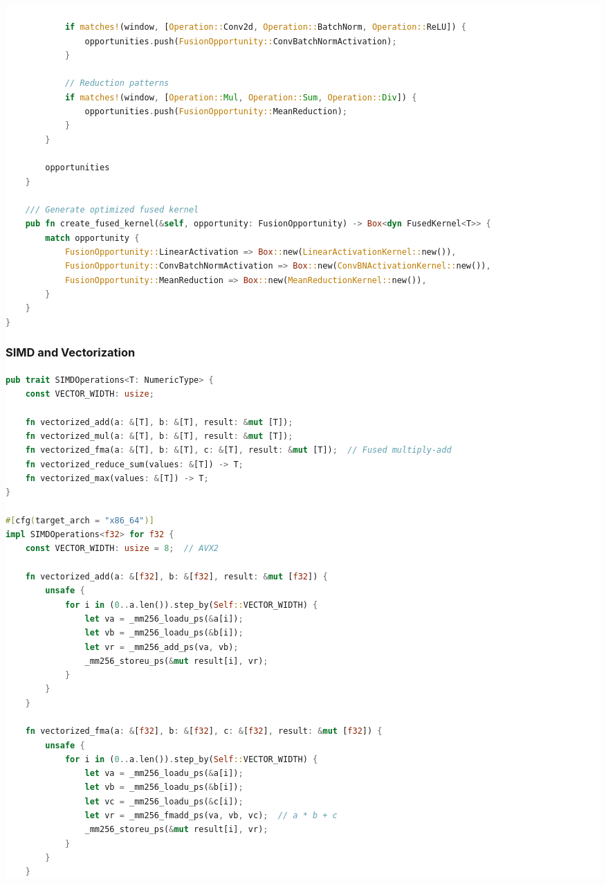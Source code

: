 ```rust
            
            if matches!(window, [Operation::Conv2d, Operation::BatchNorm, Operation::ReLU]) {
                opportunities.push(FusionOpportunity::ConvBatchNormActivation);
            }
            
            // Reduction patterns
            if matches!(window, [Operation::Mul, Operation::Sum, Operation::Div]) {
                opportunities.push(FusionOpportunity::MeanReduction);
            }
        }
        
        opportunities
    }
    
    /// Generate optimized fused kernel
    pub fn create_fused_kernel(&self, opportunity: FusionOpportunity) -> Box<dyn FusedKernel<T>> {
        match opportunity {
            FusionOpportunity::LinearActivation => Box::new(LinearActivationKernel::new()),
            FusionOpportunity::ConvBatchNormActivation => Box::new(ConvBNActivationKernel::new()),
            FusionOpportunity::MeanReduction => Box::new(MeanReductionKernel::new()),
        }
    }
}
```

### SIMD and Vectorization
```rust
pub trait SIMDOperations<T: NumericType> {
    const VECTOR_WIDTH: usize;
    
    fn vectorized_add(a: &[T], b: &[T], result: &mut [T]);
    fn vectorized_mul(a: &[T], b: &[T], result: &mut [T]);
    fn vectorized_fma(a: &[T], b: &[T], c: &[T], result: &mut [T]);  // Fused multiply-add
    fn vectorized_reduce_sum(values: &[T]) -> T;
    fn vectorized_max(values: &[T]) -> T;
}

#[cfg(target_arch = "x86_64")]
impl SIMDOperations<f32> for f32 {
    const VECTOR_WIDTH: usize = 8;  // AVX2
    
    fn vectorized_add(a: &[f32], b: &[f32], result: &mut [f32]) {
        unsafe {
            for i in (0..a.len()).step_by(Self::VECTOR_WIDTH) {
                let va = _mm256_loadu_ps(&a[i]);
                let vb = _mm256_loadu_ps(&b[i]);
                let vr = _mm256_add_ps(va, vb);
                _mm256_storeu_ps(&mut result[i], vr);
            }
        }
    }
    
    fn vectorized_fma(a: &[f32], b: &[f32], c: &[f32], result: &mut [f32]) {
        unsafe {
            for i in (0..a.len()).step_by(Self::VECTOR_WIDTH) {
                let va = _mm256_loadu_ps(&a[i]);
                let vb = _mm256_loadu_ps(&b[i]);
                let vc = _mm256_loadu_ps(&c[i]);
                let vr = _mm256_fmadd_ps(va, vb, vc);  // a * b + c
                _mm256_storeu_ps(&mut result[i], vr);
            }
        }
    }
```